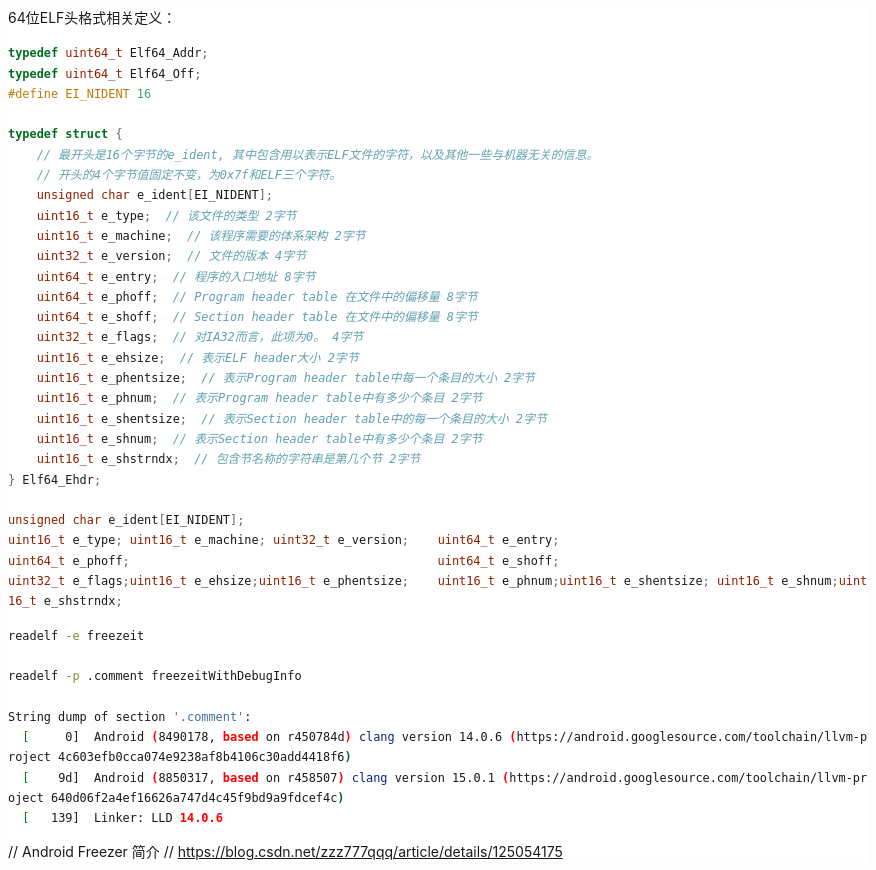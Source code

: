 ```c++
```



64位ELF头格式相关定义：

```c
typedef uint64_t Elf64_Addr;
typedef uint64_t Elf64_Off;
#define EI_NIDENT 16

typedef struct {
    // 最开头是16个字节的e_ident, 其中包含用以表示ELF文件的字符，以及其他一些与机器无关的信息。
    // 开头的4个字节值固定不变，为0x7f和ELF三个字符。
    unsigned char e_ident[EI_NIDENT];  
    uint16_t e_type;  // 该文件的类型 2字节
    uint16_t e_machine;  // 该程序需要的体系架构 2字节
    uint32_t e_version;  // 文件的版本 4字节
    uint64_t e_entry;  // 程序的入口地址 8字节
    uint64_t e_phoff;  // Program header table 在文件中的偏移量 8字节
    uint64_t e_shoff;  // Section header table 在文件中的偏移量 8字节
    uint32_t e_flags;  // 对IA32而言，此项为0。 4字节
    uint16_t e_ehsize;  // 表示ELF header大小 2字节
    uint16_t e_phentsize;  // 表示Program header table中每一个条目的大小 2字节
    uint16_t e_phnum;  // 表示Program header table中有多少个条目 2字节
    uint16_t e_shentsize;  // 表示Section header table中的每一个条目的大小 2字节
    uint16_t e_shnum;  // 表示Section header table中有多少个条目 2字节
    uint16_t e_shstrndx;  // 包含节名称的字符串是第几个节 2字节
} Elf64_Ehdr;

unsigned char e_ident[EI_NIDENT]; 
uint16_t e_type; uint16_t e_machine; uint32_t e_version;    uint64_t e_entry;
uint64_t e_phoff;                                           uint64_t e_shoff;
uint32_t e_flags;uint16_t e_ehsize;uint16_t e_phentsize;    uint16_t e_phnum;uint16_t e_shentsize; uint16_t e_shnum;uint16_t e_shstrndx;
```

```sh
readelf -e freezeit

readelf -p .comment freezeitWithDebugInfo

String dump of section '.comment':
  [     0]  Android (8490178, based on r450784d) clang version 14.0.6 (https://android.googlesource.com/toolchain/llvm-project 4c603efb0cca074e9238af8b4106c30add4418f6)
  [    9d]  Android (8850317, based on r458507) clang version 15.0.1 (https://android.googlesource.com/toolchain/llvm-project 640d06f2a4ef16626a747d4c45f9bd9a9fdcef4c)
  [   139]  Linker: LLD 14.0.6

```


// Android Freezer 简介
// https://blog.csdn.net/zzz777qqq/article/details/125054175
